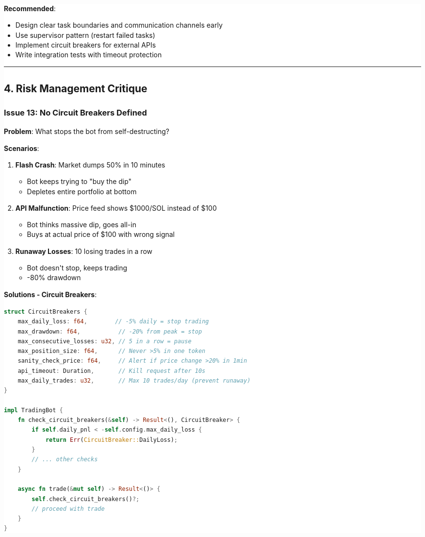 **Recommended**:
- Design clear task boundaries and communication channels early
- Use supervisor pattern (restart failed tasks)
- Implement circuit breakers for external APIs
- Write integration tests with timeout protection

---

## 4. Risk Management Critique

### Issue 13: No Circuit Breakers Defined

**Problem**: What stops the bot from self-destructing?

**Scenarios**:
1. **Flash Crash**: Market dumps 50% in 10 minutes
   - Bot keeps trying to "buy the dip"
   - Depletes entire portfolio at bottom

2. **API Malfunction**: Price feed shows $1000/SOL instead of $100
   - Bot thinks massive dip, goes all-in
   - Buys at actual price of $100 with wrong signal

3. **Runaway Losses**: 10 losing trades in a row
   - Bot doesn't stop, keeps trading
   - -80% drawdown

**Solutions - Circuit Breakers**:
```rust
struct CircuitBreakers {
    max_daily_loss: f64,        // -5% daily = stop trading
    max_drawdown: f64,           // -20% from peak = stop
    max_consecutive_losses: u32, // 5 in a row = pause
    max_position_size: f64,      // Never >5% in one token
    sanity_check_price: f64,     // Alert if price change >20% in 1min
    api_timeout: Duration,       // Kill request after 10s
    max_daily_trades: u32,       // Max 10 trades/day (prevent runaway)
}

impl TradingBot {
    fn check_circuit_breakers(&self) -> Result<(), CircuitBreaker> {
        if self.daily_pnl < -self.config.max_daily_loss {
            return Err(CircuitBreaker::DailyLoss);
        }
        // ... other checks
    }

    async fn trade(&mut self) -> Result<()> {
        self.check_circuit_breakers()?;
        // proceed with trade
    }
}
```
